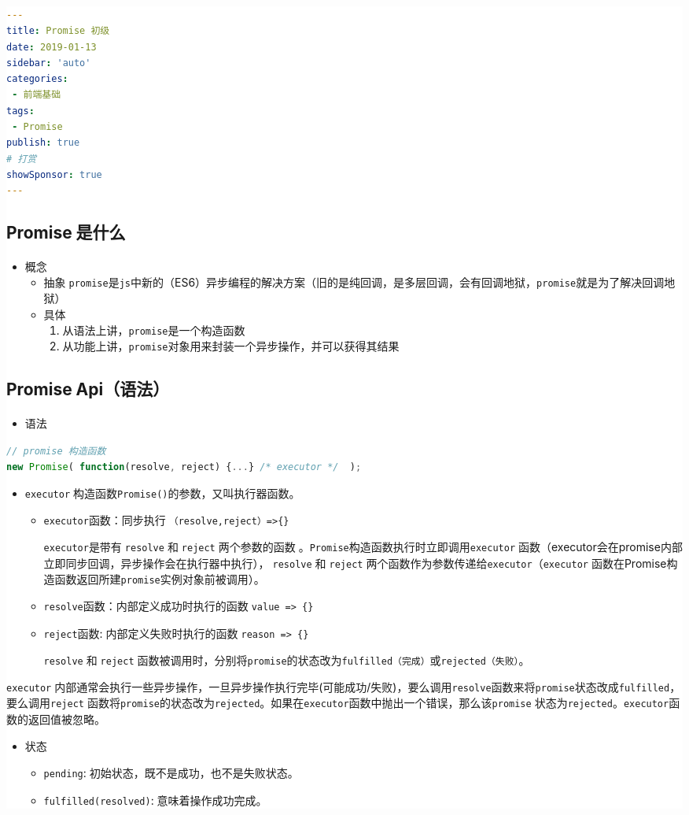 ```yaml
---
title: Promise 初级
date: 2019-01-13
sidebar: 'auto'
categories:
 - 前端基础
tags:
 - Promise
publish: true
# 打赏
showSponsor: true
---
```


## Promise 是什么

- 概念
  - 抽象
`promise`是`js`中新的（ES6）异步编程的解决方案（旧的是纯回调，是多层回调，会有回调地狱，`promise`就是为了解决回调地狱）
  - 具体
    1. 从语法上讲，`promise`是一个构造函数
    2. 从功能上讲，`promise`对象用来封装一个异步操作，并可以获得其结果

## Promise Api（语法）

- 语法

```js
// promise 构造函数
new Promise( function(resolve, reject) {...} /* executor */  );
```

- `executor` 构造函数`Promise()`的参数，又叫执行器函数。

  - `executor`函数：同步执行 `（resolve,reject）=>{}`

    `executor`是带有 `resolve` 和 `reject` 两个参数的函数 。`Promise`构造函数执行时立即调用`executor` 函数（executor会在promise内部立即同步回调，异步操作会在执行器中执行）， `resolve` 和 `reject` 两个函数作为参数传递给`executor`（`executor` 函数在Promise构造函数返回所建`promise`实例对象前被调用）。

  - `resolve`函数：内部定义成功时执行的函数 `value => {}`

  - `reject`函数: 内部定义失败时执行的函数 `reason => {}`

    `resolve` 和 `reject` 函数被调用时，分别将`promise`的状态改为`fulfilled（完成）`或`rejected（失败）`。

`executor` 内部通常会执行一些异步操作，一旦异步操作执行完毕(可能成功/失败)，要么调用`resolve`函数来将`promise`状态改成`fulfilled`，要么调用`reject` 函数将`promise`的状态改为`rejected`。如果在`executor`函数中抛出一个错误，那么该`promise` 状态为`rejected`。`executor`函数的返回值被忽略。

- 状态

  - `pending`: 初始状态，既不是成功，也不是失败状态。

  - `fulfilled(resolved)`: 意味着操作成功完成。
